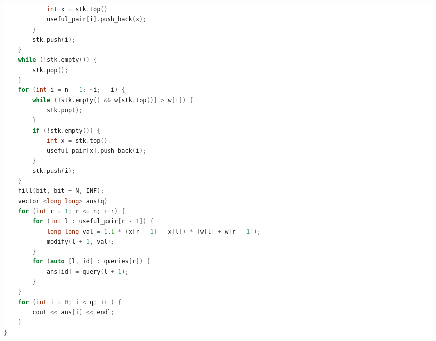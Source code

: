 ```cpp
            int x = stk.top();
            useful_pair[i].push_back(x);
        }
        stk.push(i);
    }
    while (!stk.empty()) {
        stk.pop();
    }
    for (int i = n - 1; ~i; --i) {
        while (!stk.empty() && w[stk.top()] > w[i]) {
            stk.pop();
        }
        if (!stk.empty()) {
            int x = stk.top();
            useful_pair[x].push_back(i);
        }
        stk.push(i);
    }
    fill(bit, bit + N, INF);
    vector <long long> ans(q);
    for (int r = 1; r <= n; ++r) {
        for (int l : useful_pair[r - 1]) {
            long long val = 1ll * (x[r - 1] - x[l]) * (w[l] + w[r - 1]);
            modify(l + 1, val);
        }
        for (auto [l, id] : queries[r]) {
            ans[id] = query(l + 1);
        }
    }
    for (int i = 0; i < q; ++i) {
        cout << ans[i] << endl;
    }
}
```
